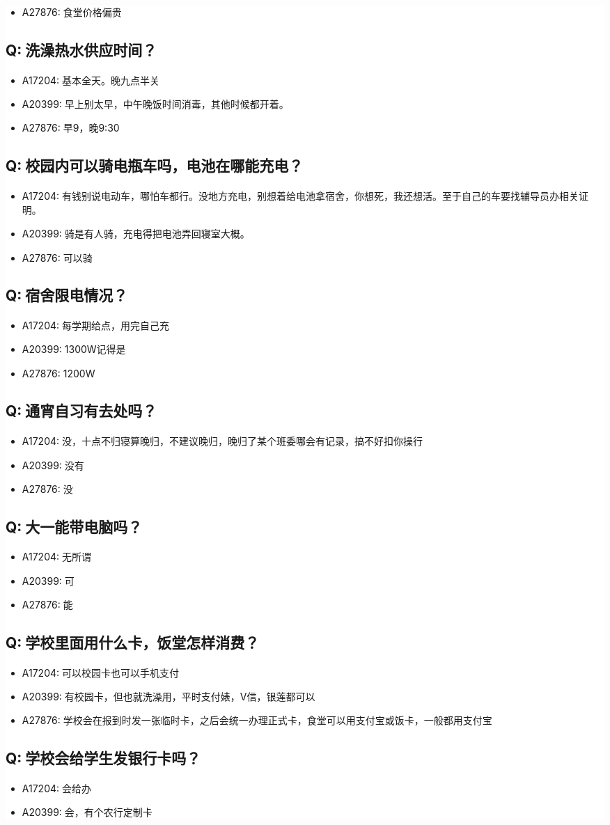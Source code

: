 - A27876: 食堂价格偏贵

## Q: 洗澡热水供应时间？

- A17204: 基本全天。晚九点半关

- A20399: 早上别太早，中午晚饭时间消毒，其他时候都开着。

- A27876: 早9，晚9:30

## Q: 校园内可以骑电瓶车吗，电池在哪能充电？

- A17204: 有钱别说电动车，哪怕车都行。没地方充电，别想着给电池拿宿舍，你想死，我还想活。至于自己的车要找辅导员办相关证明。

- A20399: 骑是有人骑，充电得把电池弄回寝室大概。

- A27876: 可以骑

## Q: 宿舍限电情况？

- A17204: 每学期给点，用完自己充

- A20399: 1300W记得是

- A27876: 1200W

## Q: 通宵自习有去处吗？

- A17204: 没，十点不归寝算晚归，不建议晚归，晚归了某个班委哪会有记录，搞不好扣你操行

- A20399: 没有

- A27876: 没

## Q: 大一能带电脑吗？

- A17204: 无所谓

- A20399: 可

- A27876: 能

## Q: 学校里面用什么卡，饭堂怎样消费？

- A17204: 可以校园卡也可以手机支付

- A20399: 有校园卡，但也就洗澡用，平时支付婊，V信，银莲都可以

- A27876: 学校会在报到时发一张临时卡，之后会统一办理正式卡，食堂可以用支付宝或饭卡，一般都用支付宝

## Q: 学校会给学生发银行卡吗？

- A17204: 会给办

- A20399: 会，有个农行定制卡
